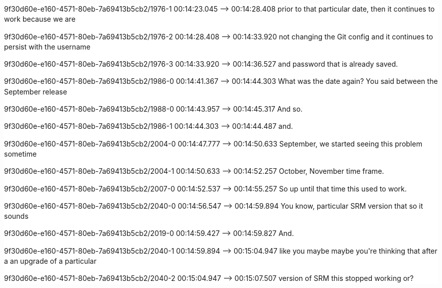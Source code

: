 9f30d60e-e160-4571-80eb-7a69413b5cb2/1976-1
00:14:23.045 --> 00:14:28.408
<v Mahadevan Krishnan>prior to that particular date,
then it continues to work because we are</v>

9f30d60e-e160-4571-80eb-7a69413b5cb2/1976-2
00:14:28.408 --> 00:14:33.920
<v Mahadevan Krishnan>not changing the Git config and it
continues to persist with the username</v>

9f30d60e-e160-4571-80eb-7a69413b5cb2/1976-3
00:14:33.920 --> 00:14:36.527
<v Mahadevan Krishnan>and password that is already saved.</v>

9f30d60e-e160-4571-80eb-7a69413b5cb2/1986-0
00:14:41.367 --> 00:14:44.303
<v Ken Prole>What was the date again?
You said between the September release</v>

9f30d60e-e160-4571-80eb-7a69413b5cb2/1988-0
00:14:43.957 --> 00:14:45.317
<v Mahadevan Krishnan>And so.</v>

9f30d60e-e160-4571-80eb-7a69413b5cb2/1986-1
00:14:44.303 --> 00:14:44.487
<v Ken Prole>and.</v>

9f30d60e-e160-4571-80eb-7a69413b5cb2/2004-0
00:14:47.777 --> 00:14:50.633
<v Mahadevan Krishnan>September,
we started seeing this problem sometime</v>

9f30d60e-e160-4571-80eb-7a69413b5cb2/2004-1
00:14:50.633 --> 00:14:52.257
<v Mahadevan Krishnan>October, November time frame.</v>

9f30d60e-e160-4571-80eb-7a69413b5cb2/2007-0
00:14:52.537 --> 00:14:55.257
<v Mahadevan Krishnan>So up until that time this used to work.</v>

9f30d60e-e160-4571-80eb-7a69413b5cb2/2040-0
00:14:56.547 --> 00:14:59.894
<v Ken Prole>You know,
particular SRM version that so it sounds</v>

9f30d60e-e160-4571-80eb-7a69413b5cb2/2019-0
00:14:59.427 --> 00:14:59.827
<v Mahadevan Krishnan>And.</v>

9f30d60e-e160-4571-80eb-7a69413b5cb2/2040-1
00:14:59.894 --> 00:15:04.947
<v Ken Prole>like you maybe maybe you're thinking that
after a an upgrade of a particular</v>

9f30d60e-e160-4571-80eb-7a69413b5cb2/2040-2
00:15:04.947 --> 00:15:07.507
<v Ken Prole>version of SRM this stopped working or?</v>
